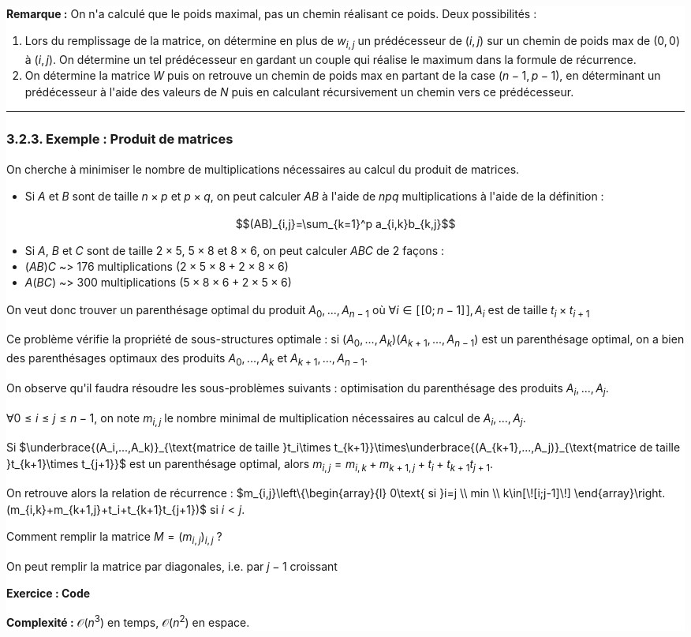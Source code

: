 **Remarque :**
On n'a calculé que le poids maximal, pas un chemin réalisant ce poids. Deux possibilités :
1. Lors du remplissage de la matrice, on détermine en plus de $w_{i,j}$ un prédécesseur de $(i,j)$ sur un chemin de poids max de $(0,0)$ à $(i,j)$. On détermine un tel prédécesseur en gardant un couple qui réalise le maximum dans la formule de récurrence.
2. On détermine la matrice $W$ puis on retrouve un chemin de poids max en partant de la case $(n-1,p-1)$, en déterminant un prédécesseur à  l'aide des valeurs de $N$ puis en calculant récursivement un chemin vers ce prédécesseur.

---
### 3.2.3. Exemple : Produit de matrices
On cherche à minimiser le nombre de multiplications nécessaires au calcul du produit de matrices.

- Si $A$ et $B$ sont de taille $n\times p$ et $p\times q$, on peut calculer $AB$ à l'aide de $npq$ multiplications à l'aide de la définition :

$$(AB)_{i,j}=\sum_{k=1}^p a_{i,k}b_{k,j}$$

- Si $A$, $B$ et $C$ sont de taille $2\times 5$, $5\times 8$ et $8\times 6$, on peut calculer $ABC$ de 2 façons :
 - $(AB)C$ ~> 176 multiplications ($2\times5\times8+2\times8\times6$)
 - $A(BC)$ ~> 300 multiplications ($5\times8\times6+2\times5\times6$)

On veut donc trouver un parenthésage optimal du produit $A_0,...,A_{n-1}$ où $\forall i\in[\![0;n-1]\!], A_i$ est de taille $t_i\times t_{i+1}$

Ce problème vérifie la propriété de sous-structures optimale : si $(A_0,...,A_k)(A_{k+1},...,A_{n-1})$ est un parenthésage optimal, on a bien des parenthésages optimaux des produits $A_0,...,A_k$ et $A_{k+1},...,A_{n-1}$.

On observe qu'il faudra résoudre les sous-problèmes suivants : optimisation du parenthésage des produits $A_i,...,A_j$.

$\forall 0\le i\le j\le n-1$, on note $m_{i,j}$ le nombre minimal de multiplication nécessaires au calcul de $A_i,...,A_j$.

Si $\underbrace{(A_i,...,A_k)}_{\text{matrice de taille }t_i\times t_{k+1}}\times\underbrace{(A_{k+1},...,A_j)}_{\text{matrice de taille }t_{k+1}\times t_{j+1}}$ est un parenthésage optimal, alors $m_{i,j}=m_{i,k}+m_{k+1,j}+t_i+t_{k+1}t_{j+1}$.

On retrouve alors la relation de récurrence : $m_{i,j}\left\{\begin{array}{l}
 0\text{ si }i=j
 \\
 min
 \\
 k\in[\![i;j-1]\!]
\end{array}\right.(m_{i,k}+m_{k+1,j}+t_i+t_{k+1}t_{j+1})$ si $i<j$.

Comment remplir la matrice $M=(m_{i,j})_{i,j}$ ?

On peut remplir la matrice par diagonales, i.e. par $j-1$ croissant

**Exercice : Code**

**Complexité :**
$\mathcal O(n^3)$ en temps, $\mathcal O(n^2)$ en espace.
